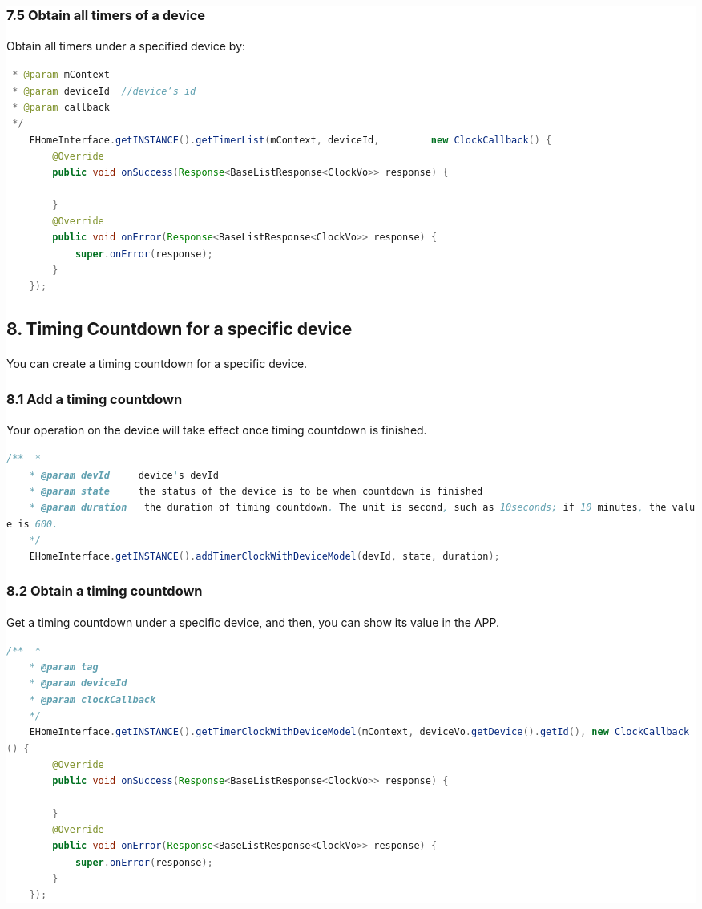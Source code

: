 ### 7.5 Obtain all timers of a device

Obtain all timers under a specified device by:

```java
 * @param mContext  
 * @param deviceId  //device’s id   
 * @param callback  
 */
    EHomeInterface.getINSTANCE().getTimerList(mContext, deviceId,         new ClockCallback() {             
        @Override             
        public void onSuccess(Response<BaseListResponse<ClockVo>> response) {             

        }              
        @Override             
        public void onError(Response<BaseListResponse<ClockVo>> response) {                 
            super.onError(response);             
        }         
    });

```

## 8. Timing Countdown for a specific device

You can create a timing countdown for a specific device.
 
### 8.1 Add a timing countdown
Your operation on the device will take effect once timing countdown is finished.   

```java
/**  *  
    * @param devId     device's devId  
    * @param state     the status of the device is to be when countdown is finished 
    * @param duration   the duration of timing countdown. The unit is second, such as 10seconds; if 10 minutes, the value is 600.
    */ 
    EHomeInterface.getINSTANCE().addTimerClockWithDeviceModel(devId, state, duration);
```

### 8.2 Obtain a timing countdown
Get a timing countdown under a specific device, and then, you can show its value in the APP.
```java
/**  *  
    * @param tag  
    * @param deviceId  
    * @param clockCallback  
    */ 
    EHomeInterface.getINSTANCE().getTimerClockWithDeviceModel(mContext, deviceVo.getDevice().getId(), new ClockCallback() {
        @Override
        public void onSuccess(Response<BaseListResponse<ClockVo>> response) {

        }
        @Override
        public void onError(Response<BaseListResponse<ClockVo>> response) {
            super.onError(response);
        }
    });
```
